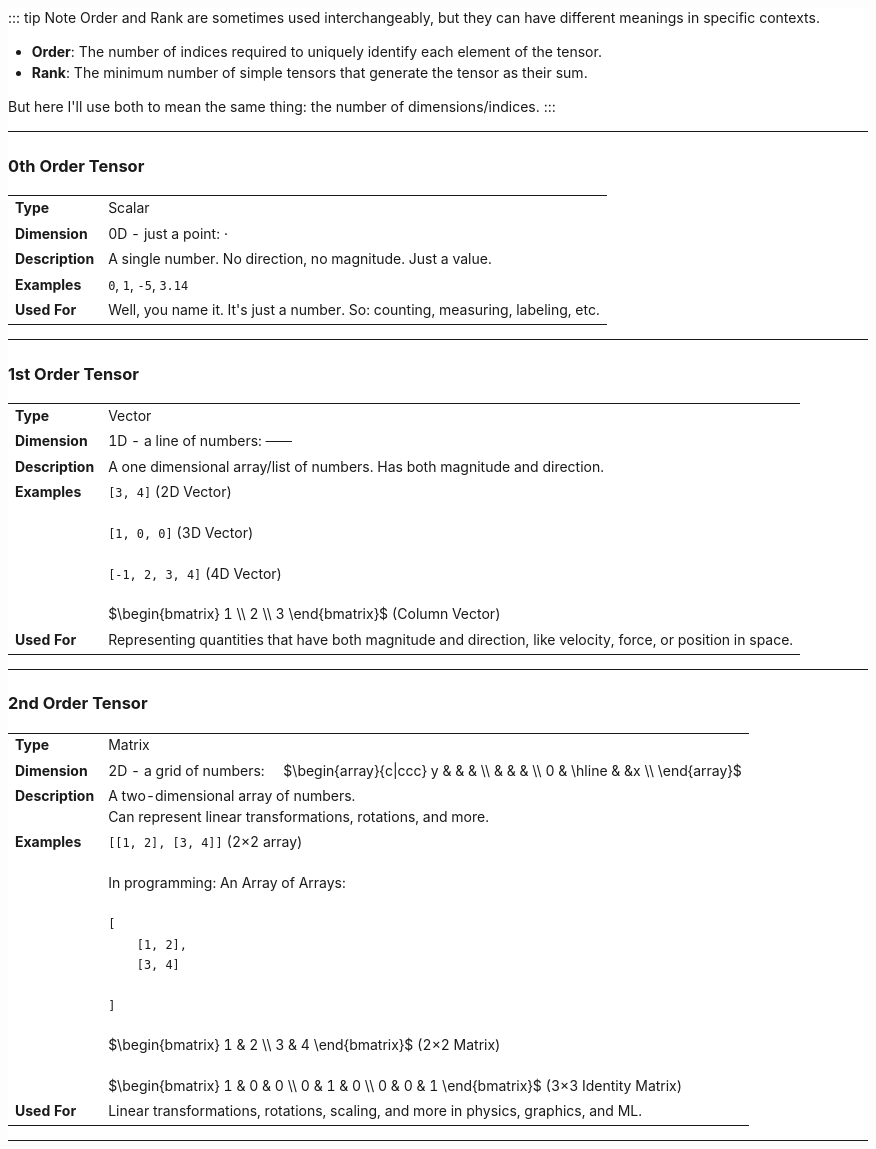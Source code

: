 ::: tip Note
Order and Rank are sometimes used interchangeably, but they can have different meanings in specific contexts.
- **Order**: The number of indices required to uniquely identify each element of the tensor.
- **Rank**: The minimum number of simple tensors that generate the tensor as their sum.

But here I'll use both to mean the same thing: the number of dimensions/indices.
:::

---

### 0th Order Tensor

| | |
|-------------|-------------|
| **Type**    | Scalar |
| **Dimension** | 0D - just a point: $\cdot$ |
| **Description** | A single number. No direction, no magnitude. Just a value. |
| **Examples** | `0`, `1`, `-5`, `3.14` |
| **Used For** | Well, you name it. It's just a number. So: counting, measuring, labeling, etc. |

---

### 1st Order Tensor

| | |
|-------------|-------------|
| **Type**    | Vector |
| **Dimension** | 1D - a line of numbers: ~~&nbsp;&nbsp;&nbsp;&nbsp;&nbsp;&nbsp;&nbsp;~~ |
| **Description** | A one dimensional array/list of numbers. Has both magnitude and direction. |
| **Examples** | `[3, 4]` (2D Vector) <br><br> `[1, 0, 0]` (3D Vector) <br><br> `[-1, 2, 3, 4]` (4D Vector) <br><br> $\begin{bmatrix} 1 \\ 2 \\ 3 \end{bmatrix}$ (Column Vector) |
| **Used For** | Representing quantities that have both magnitude and direction, like velocity, force, or position in space. |

---

### 2nd Order Tensor

| | |
|-------------|-------------|
| **Type**    | Matrix |
| **Dimension** | 2D - a grid of numbers: &nbsp;&nbsp;&nbsp; $\begin{array}{c\|ccc} y & & & \\ & & & \\  0 & \hline & &x \\ \end{array}$ |
| **Description** | A two-dimensional array of numbers. <br>Can represent linear transformations, rotations, and more. |
| **Examples** | `[[1, 2], [3, 4]]` (2×2 array)<br><br>In programming: An Array of Arrays: <br><br> <code>[ <br>&nbsp;&nbsp;&nbsp;&nbsp;[1, 2], <br>&nbsp;&nbsp;&nbsp;&nbsp;[3, 4] <br> ]</code> <br><br>$\begin{bmatrix} 1 & 2 \\ 3 & 4 \end{bmatrix}$ (2×2 Matrix)<br><br>$\begin{bmatrix} 1 & 0 & 0 \\ 0 & 1 & 0 \\ 0 & 0 & 1 \end{bmatrix}$ (3×3 Identity Matrix) |
| **Used For** | Linear transformations, rotations, scaling, and more in physics, graphics, and ML. |

---